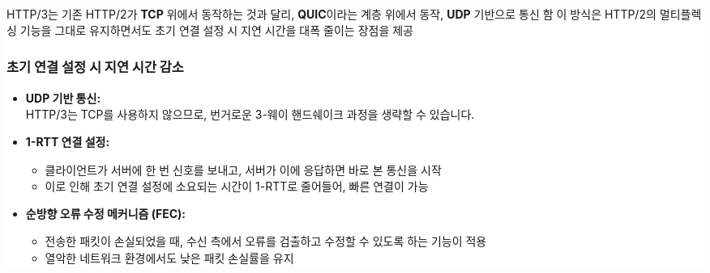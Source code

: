 HTTP/3는 기존 HTTP/2가 **TCP** 위에서 동작하는 것과 달리, **QUIC**이라는 계층 위에서 동작, **UDP** 기반으로 통신 함
이 방식은 HTTP/2의 멀티플렉싱 기능을 그대로 유지하면서도 초기 연결 설정 시 지연 시간을 대폭 줄이는 장점을 제공

### 초기 연결 설정 시 지연 시간 감소

- **UDP 기반 통신:**  
  HTTP/3는 TCP를 사용하지 않으므로, 번거로운 3-웨이 핸드쉐이크 과정을 생략할 수 있습니다.

- **1-RTT 연결 설정:**

  - 클라이언트가 서버에 한 번 신호를 보내고, 서버가 이에 응답하면 바로 본 통신을 시작
  - 이로 인해 초기 연결 설정에 소요되는 시간이 1-RTT로 줄어들어, 빠른 연결이 가능

- **순방향 오류 수정 메커니즘 (FEC):**
  - 전송한 패킷이 손실되었을 때, 수신 측에서 오류를 검출하고 수정할 수 있도록 하는 기능이 적용
  - 열악한 네트워크 환경에서도 낮은 패킷 손실률을 유지
